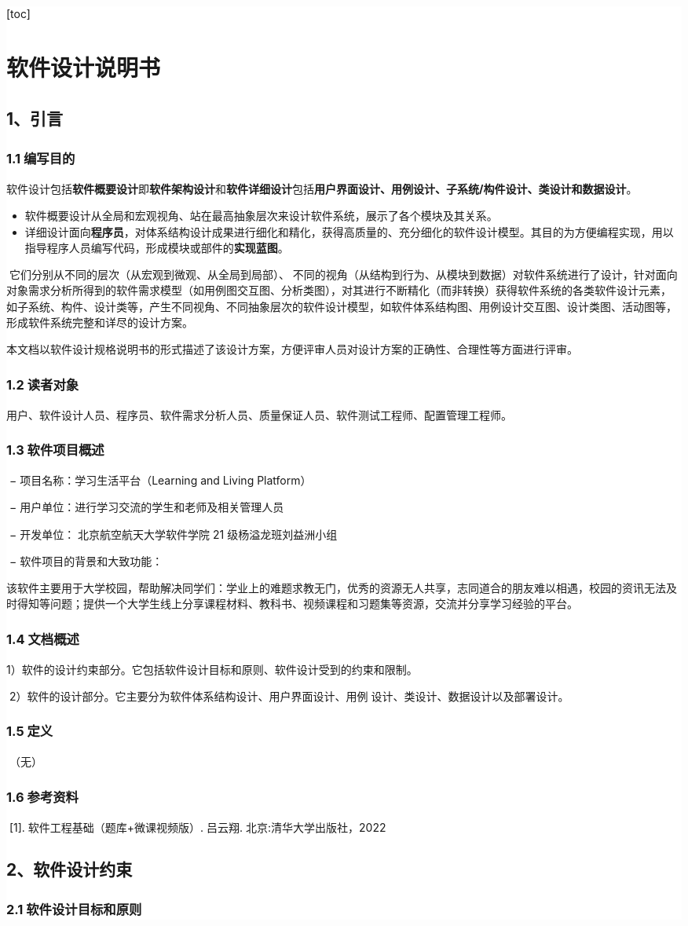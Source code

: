 [toc]

# 软件设计说明书

## 1、引言

### 1.1 编写目的

​		软件设计包括**软件概要设计**即**软件架构设计**和**软件详细设计**包括**用户界面设计、用例设计、子系统/构件设计、类设计和数据设计**。

- 软件概要设计从全局和宏观视角、站在最高抽象层次来设计软件系统，展示了各个模块及其关系。
- 详细设计面向**程序员**，对体系结构设计成果进行细化和精化，获得高质量的、充分细化的软件设计模型。其目的为方便编程实现，用以指导程序人员编写代码，形成模块或部件的**实现蓝图**。

​		它们分别从不同的层次（从宏观到微观、从全局到局部）、 不同的视角（从结构到行为、从模块到数据）对软件系统进行了设计，针对面向对象需求分析所得到的软件需求模型（如用例图交互图、分析类图），对其进行不断精化（而非转换）获得软件系统的各类软件设计元素，如子系统、构件、设计类等，产生不同视角、不同抽象层次的软件设计模型，如软件体系结构图、用例设计交互图、设计类图、活动图等，形成软件系统完整和详尽的设计方案。

​		本文档以软件设计规格说明书的形式描述了该设计方案，方便评审人员对设计方案的正确性、合理性等方面进行评审。

### 1.2 读者对象

​		用户、软件设计人员、程序员、软件需求分析人员、质量保证人员、软件测试工程师、配置管理工程师。

### 1.3 软件项目概述

​		− 项目名称：学习生活平台（Learning and Living Platform）

​		− 用户单位：进行学习交流的学生和老师及相关管理人员

​		− 开发单位： 北京航空航天大学软件学院 21 级杨溢龙班刘益洲小组

​		− 软件项目的背景和大致功能：

​			该软件主要用于大学校园，帮助解决同学们：学业上的难题求教无门，优秀的资源无人共享，志同道合的朋友难以相遇，校园的资讯无法及时得知等问题；提供一个大学生线上分享课程材料、教科书、视频课程和习题集等资源，交流并分享学习经验的平台。

### 1.4 文档概述

​		1）软件的设计约束部分。它包括软件设计目标和原则、软件设计受到的约束和限制。

​		2）软件的设计部分。它主要分为软件体系结构设计、用户界面设计、用例 设计、类设计、数据设计以及部署设计。

### 1.5 定义

​		（无）

### 1.6 参考资料

​		[1]. 软件工程基础（题库+微课视频版）. 吕云翔. 北京:清华大学出版社，2022

## 2、软件设计约束

### 2.1 软件设计目标和原则
